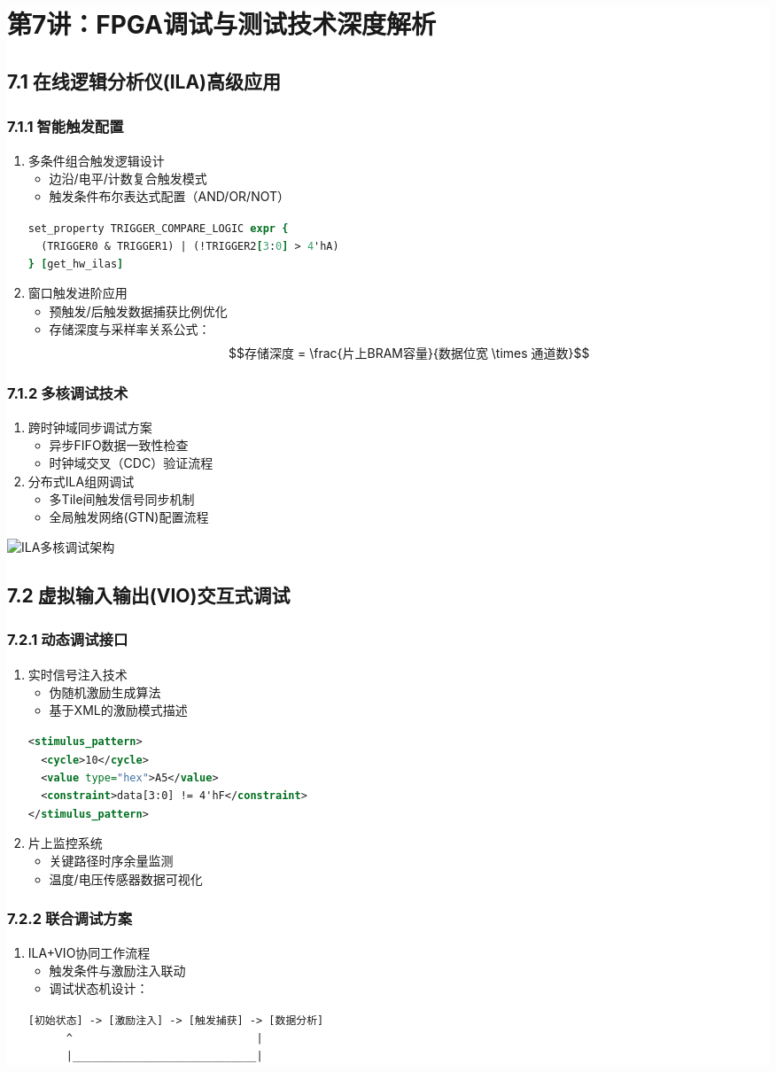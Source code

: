 # 第7讲：FPGA调试与测试技术深度解析

## 7.1 在线逻辑分析仪(ILA)高级应用
### 7.1.1 智能触发配置
1. 多条件组合触发逻辑设计
   - 边沿/电平/计数复合触发模式
   - 触发条件布尔表达式配置（AND/OR/NOT）
   ```tcl
   set_property TRIGGER_COMPARE_LOGIC expr { 
     (TRIGGER0 & TRIGGER1) | (!TRIGGER2[3:0] > 4'hA) 
   } [get_hw_ilas]
   ```
2. 窗口触发进阶应用
   - 预触发/后触发数据捕获比例优化
   - 存储深度与采样率关系公式：
     $$存储深度 = \frac{片上BRAM容量}{数据位宽 \times 通道数}$$

### 7.1.2 多核调试技术
1. 跨时钟域同步调试方案
   - 异步FIFO数据一致性检查
   - 时钟域交叉（CDC）验证流程
2. 分布式ILA组网调试
   - 多Tile间触发信号同步机制
   - 全局触发网络(GTN)配置流程

![ILA多核调试架构](https://via.placeholder.com/600x200?text=Multi-core+ILA+Debug+Architecture)

## 7.2 虚拟输入输出(VIO)交互式调试
### 7.2.1 动态调试接口
1. 实时信号注入技术
   - 伪随机激励生成算法
   - 基于XML的激励模式描述
   ```xml
   <stimulus_pattern>
     <cycle>10</cycle>
     <value type="hex">A5</value>
     <constraint>data[3:0] != 4'hF</constraint>
   </stimulus_pattern>
   ```
2. 片上监控系统
   - 关键路径时序余量监测
   - 温度/电压传感器数据可视化

### 7.2.2 联合调试方案
1. ILA+VIO协同工作流程
   - 触发条件与激励注入联动
   - 调试状态机设计：
   ```
   [初始状态] -> [激励注入] -> [触发捕获] -> [数据分析]
         ^                             |
         |_____________________________|
   ```
